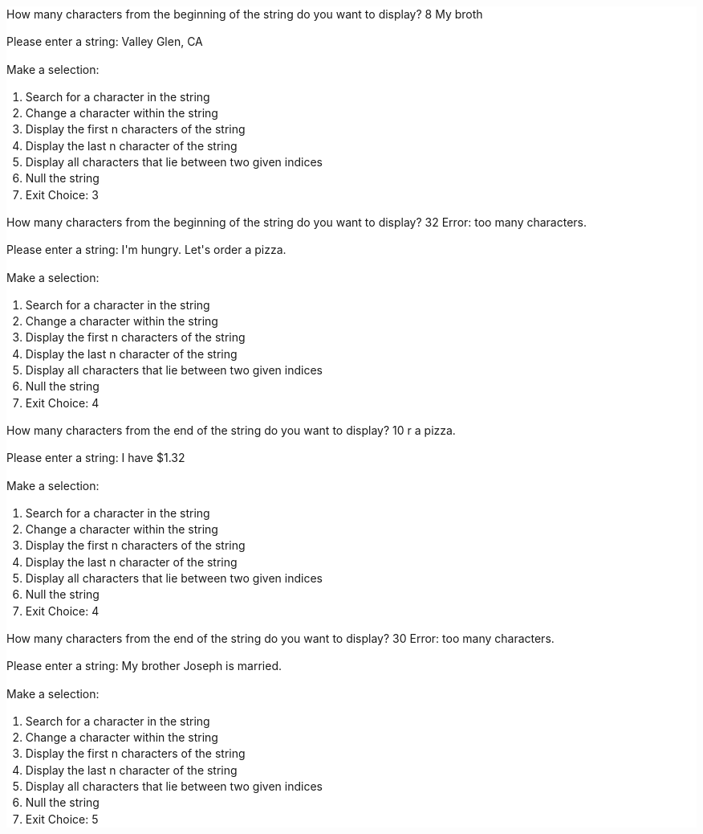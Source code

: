 How many characters from the beginning of the string do you want to display? 8
My broth
 
Please enter a string: Valley Glen, CA
 
Make a selection:
1. Search for a character in the string
2. Change a character within the string
3. Display the first n characters of the string
4. Display the last n character of the string
5. Display all characters that lie between two given indices
6. Null the string
7. Exit
Choice: 3
 
How many characters from the beginning of the string do you want to display? 32
Error: too many characters.
 
Please enter a string: I'm hungry. Let's order a pizza.
 
Make a selection:
1. Search for a character in the string
2. Change a character within the string
3. Display the first n characters of the string
4. Display the last n character of the string
5. Display all characters that lie between two given indices
6. Null the string
7. Exit
Choice: 4
 
How many characters from the end of the string do you want to display? 10
r a pizza.
 
Please enter a string: I have $1.32
 
Make a selection:
1. Search for a character in the string
2. Change a character within the string
3. Display the first n characters of the string
4. Display the last n character of the string
5. Display all characters that lie between two given indices
6. Null the string
7. Exit
Choice: 4
 
How many characters from the end of the string do you want to display? 30
Error: too many characters.
 
Please enter a string: My brother Joseph is married.
 
Make a selection:
1. Search for a character in the string
2. Change a character within the string
3. Display the first n characters of the string
4. Display the last n character of the string
5. Display all characters that lie between two given indices
6. Null the string
7. Exit
Choice: 5
 